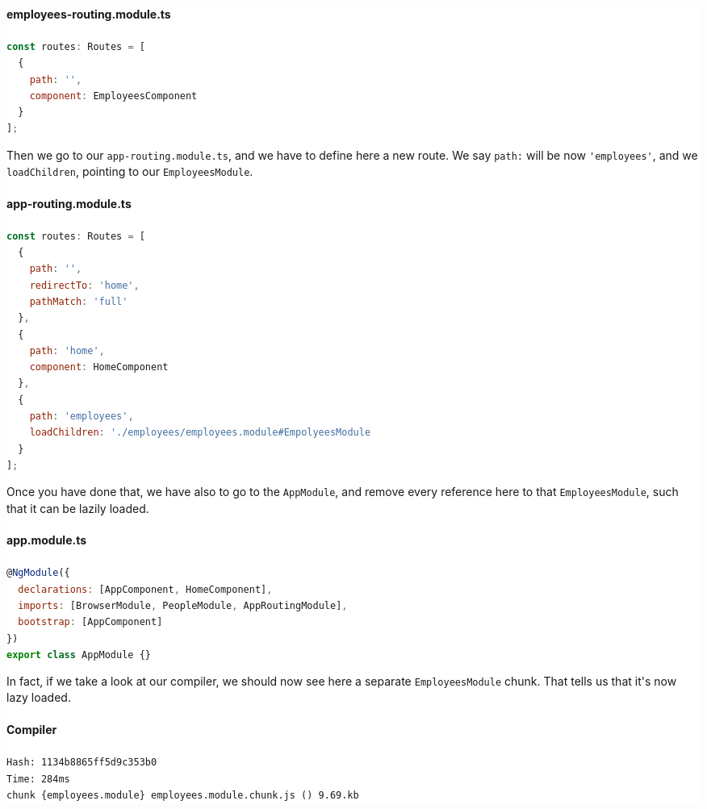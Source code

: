 #### employees-routing.module.ts
```javascript
const routes: Routes = [
  {
    path: '',
    component: EmployeesComponent
  }
];
```

Then we go to our `app-routing.module.ts`, and we have to define here a new route. We say `path:` will be now `'employees'`, and we `loadChildren`, pointing to our `EmployeesModule`.

#### app-routing.module.ts
```javascript
const routes: Routes = [
  {
    path: '',
    redirectTo: 'home',
    pathMatch: 'full'
  },
  {
    path: 'home',
    component: HomeComponent
  },
  {
    path: 'employees',
    loadChildren: './employees/employees.module#EmpolyeesModule
  }
];
```

Once you have done that, we have also to go to the `AppModule`, and remove every reference here to that `EmployeesModule`, such that it can be lazily loaded.

#### app.module.ts
```javascript
@NgModule({
  declarations: [AppComponent, HomeComponent],
  imports: [BrowserModule, PeopleModule, AppRoutingModule],
  bootstrap: [AppComponent]
})
export class AppModule {}
```

In fact, if we take a look at our compiler, we should now see here a separate `EmployeesModule` chunk. That tells us that it's now lazy loaded.

#### Compiler
```
Hash: 1134b8865ff5d9c353b0
Time: 284ms
chunk {employees.module} employees.module.chunk.js () 9.69.kb
```
